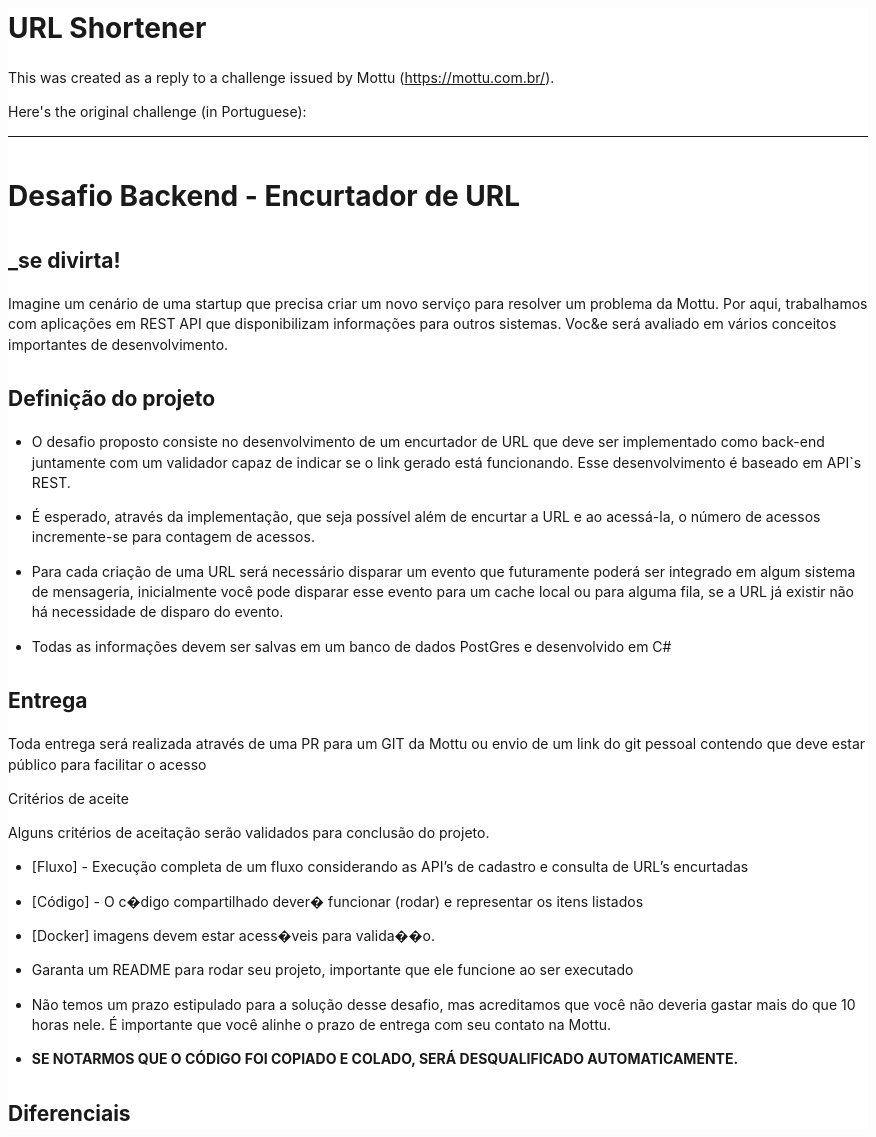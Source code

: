 ﻿# URL Shortener

This was created as a reply to a challenge issued by Mottu (https://mottu.com.br/).

Here's the original challenge (in Portuguese):

<hr/>

# Desafio Backend - Encurtador de URL

## _se divirta!

Imagine um cenário de uma startup que precisa criar um novo serviço para resolver um problema da Mottu. Por aqui, trabalhamos com aplicações em REST API que disponibilizam informações para outros sistemas. Voc&e será avaliado em vários conceitos importantes de desenvolvimento.

## Definição do projeto

* O desafio proposto consiste no desenvolvimento de um encurtador de URL que deve ser implementado como back-end juntamente com um validador capaz de indicar se o link gerado está funcionando. Esse desenvolvimento é baseado em API`s REST.

* É esperado, através da implementação, que seja possível além de encurtar a URL e ao acessá-la, o número de acessos incremente-se para contagem de acessos.

* Para cada criação de uma URL será necessário disparar um evento que futuramente poderá ser integrado em algum sistema de mensageria, inicialmente você pode disparar esse evento para um cache local ou para alguma fila, se a URL já existir não há necessidade de disparo do evento.

* Todas as informações devem ser salvas em um banco de dados PostGres e desenvolvido em C#

## Entrega

Toda entrega será realizada através de uma PR para um GIT da Mottu ou envio de um link do git pessoal contendo que deve estar público para facilitar o acesso

Critérios de aceite

Alguns critérios de aceitação serão validados para conclusão do projeto.

* [Fluxo] - Execução completa de um fluxo considerando as API’s de cadastro e consulta de URL’s encurtadas

* [Código] - O c�digo compartilhado dever� funcionar (rodar) e representar os itens listados

* [Docker] imagens devem estar acess�veis para valida��o.

* Garanta um README para rodar seu projeto, importante que ele funcione ao ser executado

* Não temos um prazo estipulado para a solução desse desafio, mas acreditamos que você não deveria gastar mais do que 10 horas nele. É importante que você alinhe o prazo de entrega com seu contato na Mottu.

* **SE NOTARMOS QUE O CÓDIGO FOI COPIADO E COLADO, SERÁ DESQUALIFICADO AUTOMATICAMENTE.**

## Diferenciais


  [A1]: https://nhibernate.info/previous-doc/v5.3/single/index.html#mapping-declaration-id-sequences
   [E1]: https://learn.microsoft.com/en-us/aspnet/signalr/overview/getting-started/introduction-to-signalr